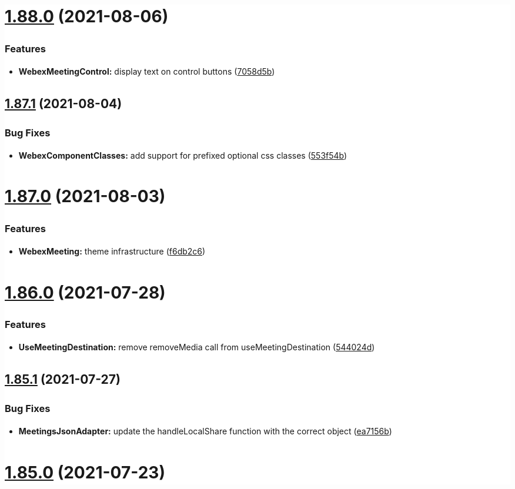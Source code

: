 # [1.88.0](https://github.com/webex/components/compare/v1.87.1...v1.88.0) (2021-08-06)


### Features

* **WebexMeetingControl:** display text on control buttons ([7058d5b](https://github.com/webex/components/commit/7058d5b8acb26c9c0a2912868291aa360e3d113a))

## [1.87.1](https://github.com/webex/components/compare/v1.87.0...v1.87.1) (2021-08-04)


### Bug Fixes

* **WebexComponentClasses:** add support for prefixed optional css classes ([553f54b](https://github.com/webex/components/commit/553f54b880eb48489ca70571c6c526323f2d1f6d))

# [1.87.0](https://github.com/webex/components/compare/v1.86.0...v1.87.0) (2021-08-03)


### Features

* **WebexMeeting:** theme infrastructure ([f6db2c6](https://github.com/webex/components/commit/f6db2c650ecc17913aa1c7b7911287fe8dad2463))

# [1.86.0](https://github.com/webex/components/compare/v1.85.1...v1.86.0) (2021-07-28)


### Features

* **UseMeetingDestination:** remove removeMedia call from useMeetingDestination ([544024d](https://github.com/webex/components/commit/544024d9d808b7808f48fccb9fda31cd4ce12612))

## [1.85.1](https://github.com/webex/components/compare/v1.85.0...v1.85.1) (2021-07-27)


### Bug Fixes

* **MeetingsJsonAdapter:** update the handleLocalShare function with the correct object ([ea7156b](https://github.com/webex/components/commit/ea7156b8fce4db6648fda420db0f897a89eb8c0a))

# [1.85.0](https://github.com/webex/components/compare/v1.84.1...v1.85.0) (2021-07-23)
